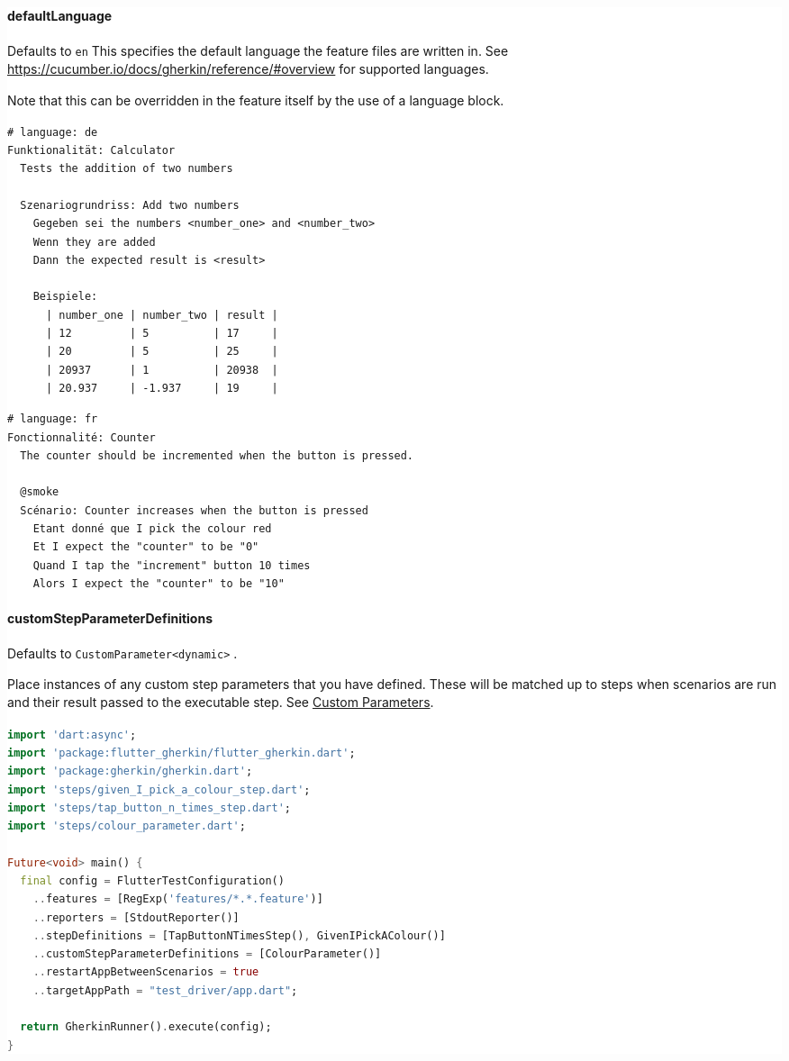 #### defaultLanguage

Defaults to `en`
This specifies the default language the feature files are written in.  See https://cucumber.io/docs/gherkin/reference/#overview for supported languages.

Note that this can be overridden in the feature itself by the use of a language block.

``` 
# language: de
Funktionalität: Calculator
  Tests the addition of two numbers

  Szenariogrundriss: Add two numbers
    Gegeben sei the numbers <number_one> and <number_two>
    Wenn they are added
    Dann the expected result is <result>

    Beispiele:
      | number_one | number_two | result |
      | 12         | 5          | 17     |
      | 20         | 5          | 25     |
      | 20937      | 1          | 20938  |
      | 20.937     | -1.937     | 19     |
```

``` 
# language: fr
Fonctionnalité: Counter
  The counter should be incremented when the button is pressed.

  @smoke
  Scénario: Counter increases when the button is pressed
    Etant donné que I pick the colour red
    Et I expect the "counter" to be "0"
    Quand I tap the "increment" button 10 times
    Alors I expect the "counter" to be "10"
```

#### customStepParameterDefinitions

Defaults to `CustomParameter<dynamic>` .

Place instances of any custom step parameters that you have defined.  These will be matched up to steps when scenarios are run and their result passed to the executable step.  See [Custom Parameters](#custom-parameters).

``` dart
import 'dart:async';
import 'package:flutter_gherkin/flutter_gherkin.dart';
import 'package:gherkin/gherkin.dart';
import 'steps/given_I_pick_a_colour_step.dart';
import 'steps/tap_button_n_times_step.dart';
import 'steps/colour_parameter.dart';

Future<void> main() {
  final config = FlutterTestConfiguration()
    ..features = [RegExp('features/*.*.feature')]
    ..reporters = [StdoutReporter()]
    ..stepDefinitions = [TapButtonNTimesStep(), GivenIPickAColour()]
    ..customStepParameterDefinitions = [ColourParameter()]
    ..restartAppBetweenScenarios = true
    ..targetAppPath = "test_driver/app.dart";

  return GherkinRunner().execute(config);
}
```
